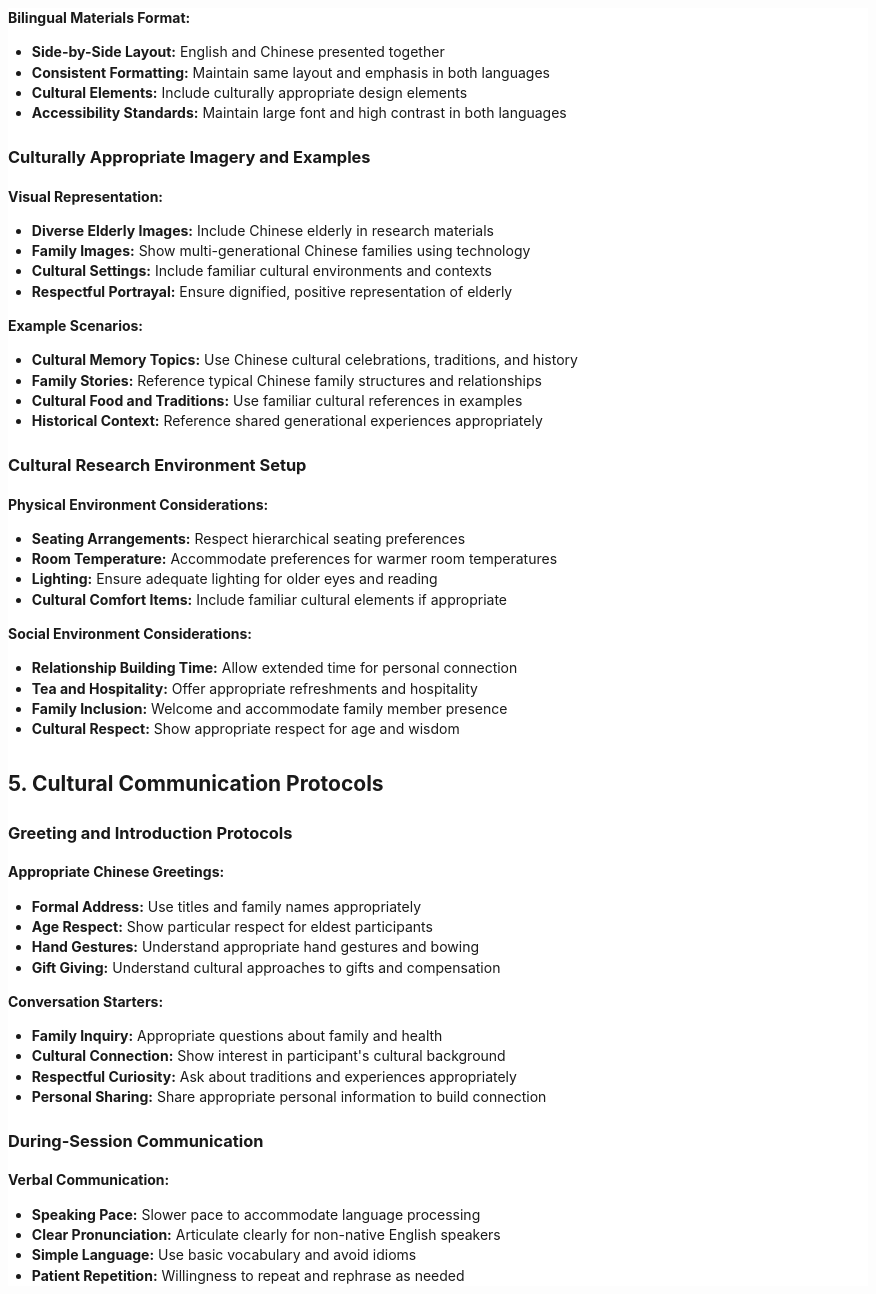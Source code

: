 **Bilingual Materials Format:**
- **Side-by-Side Layout:** English and Chinese presented together
- **Consistent Formatting:** Maintain same layout and emphasis in both languages
- **Cultural Elements:** Include culturally appropriate design elements
- **Accessibility Standards:** Maintain large font and high contrast in both languages

### Culturally Appropriate Imagery and Examples

**Visual Representation:**
- **Diverse Elderly Images:** Include Chinese elderly in research materials
- **Family Images:** Show multi-generational Chinese families using technology
- **Cultural Settings:** Include familiar cultural environments and contexts
- **Respectful Portrayal:** Ensure dignified, positive representation of elderly

**Example Scenarios:**
- **Cultural Memory Topics:** Use Chinese cultural celebrations, traditions, and history
- **Family Stories:** Reference typical Chinese family structures and relationships
- **Cultural Food and Traditions:** Use familiar cultural references in examples
- **Historical Context:** Reference shared generational experiences appropriately

### Cultural Research Environment Setup

**Physical Environment Considerations:**
- **Seating Arrangements:** Respect hierarchical seating preferences
- **Room Temperature:** Accommodate preferences for warmer room temperatures
- **Lighting:** Ensure adequate lighting for older eyes and reading
- **Cultural Comfort Items:** Include familiar cultural elements if appropriate

**Social Environment Considerations:**
- **Relationship Building Time:** Allow extended time for personal connection
- **Tea and Hospitality:** Offer appropriate refreshments and hospitality
- **Family Inclusion:** Welcome and accommodate family member presence
- **Cultural Respect:** Show appropriate respect for age and wisdom

## 5. Cultural Communication Protocols

### Greeting and Introduction Protocols

**Appropriate Chinese Greetings:**
- **Formal Address:** Use titles and family names appropriately
- **Age Respect:** Show particular respect for eldest participants
- **Hand Gestures:** Understand appropriate hand gestures and bowing
- **Gift Giving:** Understand cultural approaches to gifts and compensation

**Conversation Starters:**
- **Family Inquiry:** Appropriate questions about family and health
- **Cultural Connection:** Show interest in participant's cultural background
- **Respectful Curiosity:** Ask about traditions and experiences appropriately
- **Personal Sharing:** Share appropriate personal information to build connection

### During-Session Communication

**Verbal Communication:**
- **Speaking Pace:** Slower pace to accommodate language processing
- **Clear Pronunciation:** Articulate clearly for non-native English speakers
- **Simple Language:** Use basic vocabulary and avoid idioms
- **Patient Repetition:** Willingness to repeat and rephrase as needed
